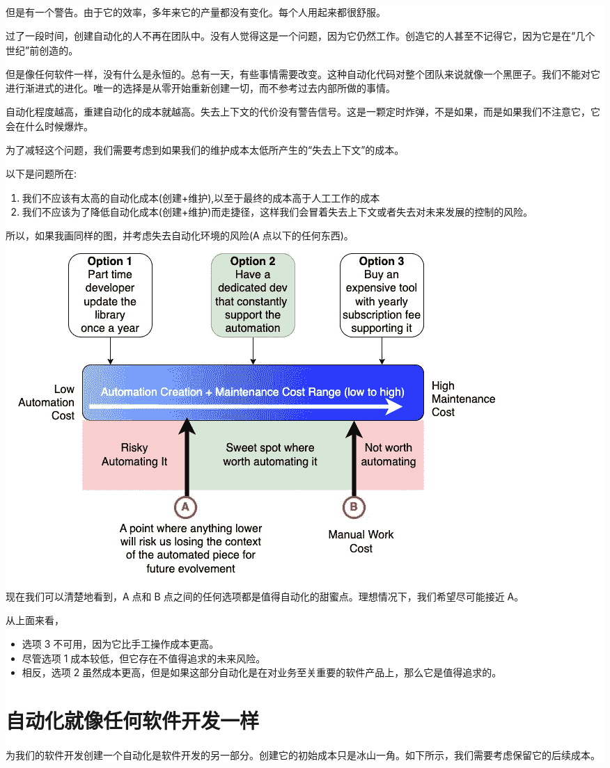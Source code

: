 但是有一个警告。由于它的效率，多年来它的产量都没有变化。每个人用起来都很舒服。

过了一段时间，创建自动化的人不再在团队中。没有人觉得这是一个问题，因为它仍然工作。创造它的人甚至不记得它，因为它是在“几个世纪”前创造的。

但是像任何软件一样，没有什么是永恒的。总有一天，有些事情需要改变。这种自动化代码对整个团队来说就像一个黑匣子。我们不能对它进行渐进式的进化。唯一的选择是从零开始重新创建一切，而不参考过去内部所做的事情。

自动化程度越高，重建自动化的成本就越高。失去上下文的代价没有警告信号。这是一颗定时炸弹，不是如果，而是如果我们不注意它，它会在什么时候爆炸。

为了减轻这个问题，我们需要考虑到如果我们的维护成本太低所产生的“失去上下文”的成本。

以下是问题所在:

1.  我们不应该有太高的自动化成本(创建+维护),以至于最终的成本高于人工工作的成本
2.  我们不应该为了降低自动化成本(创建+维护)而走捷径，这样我们会冒着失去上下文或者失去对未来发展的控制的风险。

所以，如果我画同样的图，并考虑失去自动化环境的风险(A 点以下的任何东西)。

![](img/5e9f7110a908908c90161f78432f62b8.png)

现在我们可以清楚地看到，A 点和 B 点之间的任何选项都是值得自动化的甜蜜点。理想情况下，我们希望尽可能接近 A。

从上面来看，

*   选项 3 不可用，因为它比手工操作成本更高。
*   尽管选项 1 成本较低，但它存在不值得追求的未来风险。
*   相反，选项 2 虽然成本更高，但是如果这部分自动化是在对业务至关重要的软件产品上，那么它是值得追求的。

# 自动化就像任何软件开发一样

为我们的软件开发创建一个自动化是软件开发的另一部分。创建它的初始成本只是冰山一角。如下所示，我们需要考虑保留它的后续成本。
